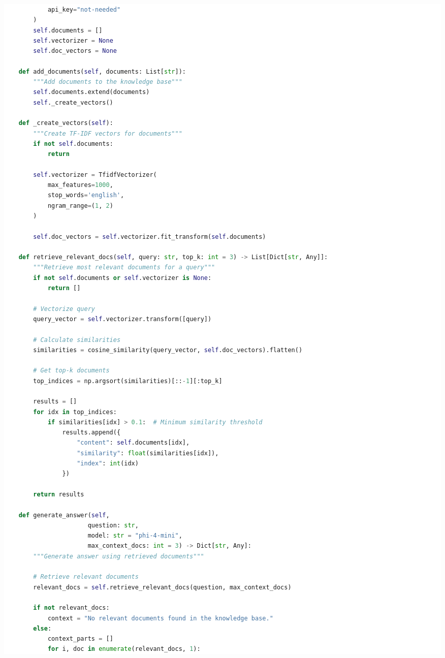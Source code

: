```python
            api_key="not-needed"
        )
        self.documents = []
        self.vectorizer = None
        self.doc_vectors = None
    
    def add_documents(self, documents: List[str]):
        """Add documents to the knowledge base"""
        self.documents.extend(documents)
        self._create_vectors()
    
    def _create_vectors(self):
        """Create TF-IDF vectors for documents"""
        if not self.documents:
            return
        
        self.vectorizer = TfidfVectorizer(
            max_features=1000,
            stop_words='english',
            ngram_range=(1, 2)
        )
        
        self.doc_vectors = self.vectorizer.fit_transform(self.documents)
    
    def retrieve_relevant_docs(self, query: str, top_k: int = 3) -> List[Dict[str, Any]]:
        """Retrieve most relevant documents for a query"""
        if not self.documents or self.vectorizer is None:
            return []
        
        # Vectorize query
        query_vector = self.vectorizer.transform([query])
        
        # Calculate similarities
        similarities = cosine_similarity(query_vector, self.doc_vectors).flatten()
        
        # Get top-k documents
        top_indices = np.argsort(similarities)[::-1][:top_k]
        
        results = []
        for idx in top_indices:
            if similarities[idx] > 0.1:  # Minimum similarity threshold
                results.append({
                    "content": self.documents[idx],
                    "similarity": float(similarities[idx]),
                    "index": int(idx)
                })
        
        return results
    
    def generate_answer(self, 
                       question: str, 
                       model: str = "phi-4-mini",
                       max_context_docs: int = 3) -> Dict[str, Any]:
        """Generate answer using retrieved documents"""
        
        # Retrieve relevant documents
        relevant_docs = self.retrieve_relevant_docs(question, max_context_docs)
        
        if not relevant_docs:
            context = "No relevant documents found in the knowledge base."
        else:
            context_parts = []
            for i, doc in enumerate(relevant_docs, 1):
```